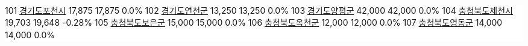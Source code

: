   <tr class="item">
    <td>101</td>
    <td><a href="/apt/경기도포천시">경기도포천시</a></td>
    <td>17,875</td>
    <td>17,875</td>
    <td>0.0%</td>
  </tr>

  <tr class="item">
    <td>102</td>
    <td><a href="/apt/경기도연천군">경기도연천군</a></td>
    <td>13,250</td>
    <td>13,250</td>
    <td>0.0%</td>
  </tr>

  <tr class="item">
    <td>103</td>
    <td><a href="/apt/경기도양평군">경기도양평군</a></td>
    <td>42,000</td>
    <td>42,000</td>
    <td>0.0%</td>
  </tr>

  <tr class="item">
    <td>104</td>
    <td><a href="/apt/충청북도제천시">충청북도제천시</a></td>
    <td>19,703</td>
    <td>19,648</td>
    <td>-0.28%</td>
  </tr>

  <tr class="item">
    <td>105</td>
    <td><a href="/apt/충청북도보은군">충청북도보은군</a></td>
    <td>15,000</td>
    <td>15,000</td>
    <td>0.0%</td>
  </tr>

  <tr class="item">
    <td>106</td>
    <td><a href="/apt/충청북도옥천군">충청북도옥천군</a></td>
    <td>12,000</td>
    <td>12,000</td>
    <td>0.0%</td>
  </tr>

  <tr class="item">
    <td>107</td>
    <td><a href="/apt/충청북도영동군">충청북도영동군</a></td>
    <td>14,000</td>
    <td>14,000</td>
    <td>0.0%</td>
  </tr>
